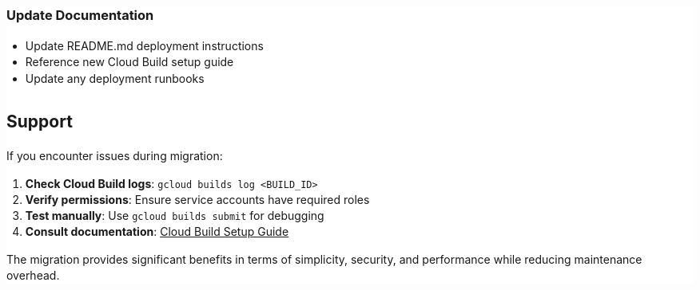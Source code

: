 ### Update Documentation
- Update README.md deployment instructions
- Reference new Cloud Build setup guide
- Update any deployment runbooks

## Support

If you encounter issues during migration:

1. **Check Cloud Build logs**: `gcloud builds log <BUILD_ID>`
2. **Verify permissions**: Ensure service accounts have required roles
3. **Test manually**: Use `gcloud builds submit` for debugging
4. **Consult documentation**: [Cloud Build Setup Guide](./google-cloud-build-setup.md)

The migration provides significant benefits in terms of simplicity, security, and performance while reducing maintenance overhead.
